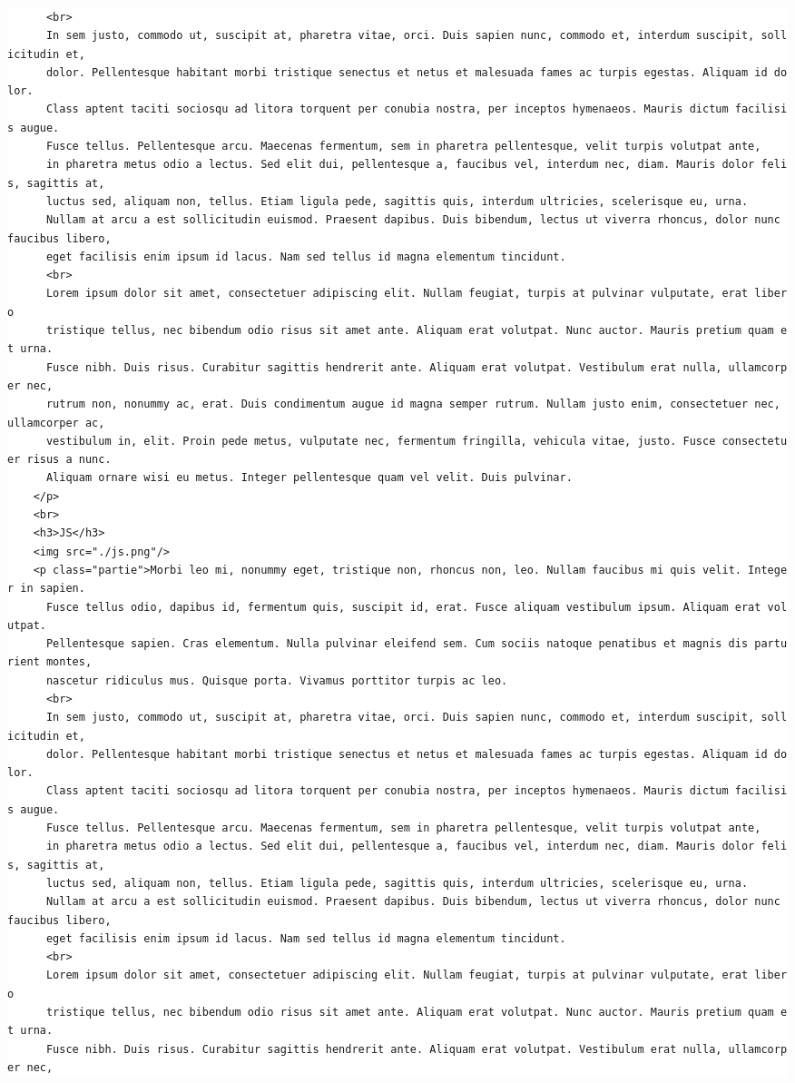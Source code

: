 ```
      <br>
      In sem justo, commodo ut, suscipit at, pharetra vitae, orci. Duis sapien nunc, commodo et, interdum suscipit, sollicitudin et,
      dolor. Pellentesque habitant morbi tristique senectus et netus et malesuada fames ac turpis egestas. Aliquam id dolor.
      Class aptent taciti sociosqu ad litora torquent per conubia nostra, per inceptos hymenaeos. Mauris dictum facilisis augue.
      Fusce tellus. Pellentesque arcu. Maecenas fermentum, sem in pharetra pellentesque, velit turpis volutpat ante,
      in pharetra metus odio a lectus. Sed elit dui, pellentesque a, faucibus vel, interdum nec, diam. Mauris dolor felis, sagittis at,
      luctus sed, aliquam non, tellus. Etiam ligula pede, sagittis quis, interdum ultricies, scelerisque eu, urna.
      Nullam at arcu a est sollicitudin euismod. Praesent dapibus. Duis bibendum, lectus ut viverra rhoncus, dolor nunc faucibus libero,
      eget facilisis enim ipsum id lacus. Nam sed tellus id magna elementum tincidunt.
      <br>
      Lorem ipsum dolor sit amet, consectetuer adipiscing elit. Nullam feugiat, turpis at pulvinar vulputate, erat libero
      tristique tellus, nec bibendum odio risus sit amet ante. Aliquam erat volutpat. Nunc auctor. Mauris pretium quam et urna.
      Fusce nibh. Duis risus. Curabitur sagittis hendrerit ante. Aliquam erat volutpat. Vestibulum erat nulla, ullamcorper nec,
      rutrum non, nonummy ac, erat. Duis condimentum augue id magna semper rutrum. Nullam justo enim, consectetuer nec, ullamcorper ac,
      vestibulum in, elit. Proin pede metus, vulputate nec, fermentum fringilla, vehicula vitae, justo. Fusce consectetuer risus a nunc.
      Aliquam ornare wisi eu metus. Integer pellentesque quam vel velit. Duis pulvinar.
    </p>
    <br>
    <h3>JS</h3>
    <img src="./js.png"/>
    <p class="partie">Morbi leo mi, nonummy eget, tristique non, rhoncus non, leo. Nullam faucibus mi quis velit. Integer in sapien.
      Fusce tellus odio, dapibus id, fermentum quis, suscipit id, erat. Fusce aliquam vestibulum ipsum. Aliquam erat volutpat.
      Pellentesque sapien. Cras elementum. Nulla pulvinar eleifend sem. Cum sociis natoque penatibus et magnis dis parturient montes,
      nascetur ridiculus mus. Quisque porta. Vivamus porttitor turpis ac leo.
      <br>
      In sem justo, commodo ut, suscipit at, pharetra vitae, orci. Duis sapien nunc, commodo et, interdum suscipit, sollicitudin et,
      dolor. Pellentesque habitant morbi tristique senectus et netus et malesuada fames ac turpis egestas. Aliquam id dolor.
      Class aptent taciti sociosqu ad litora torquent per conubia nostra, per inceptos hymenaeos. Mauris dictum facilisis augue.
      Fusce tellus. Pellentesque arcu. Maecenas fermentum, sem in pharetra pellentesque, velit turpis volutpat ante,
      in pharetra metus odio a lectus. Sed elit dui, pellentesque a, faucibus vel, interdum nec, diam. Mauris dolor felis, sagittis at,
      luctus sed, aliquam non, tellus. Etiam ligula pede, sagittis quis, interdum ultricies, scelerisque eu, urna.
      Nullam at arcu a est sollicitudin euismod. Praesent dapibus. Duis bibendum, lectus ut viverra rhoncus, dolor nunc faucibus libero,
      eget facilisis enim ipsum id lacus. Nam sed tellus id magna elementum tincidunt.
      <br>
      Lorem ipsum dolor sit amet, consectetuer adipiscing elit. Nullam feugiat, turpis at pulvinar vulputate, erat libero
      tristique tellus, nec bibendum odio risus sit amet ante. Aliquam erat volutpat. Nunc auctor. Mauris pretium quam et urna.
      Fusce nibh. Duis risus. Curabitur sagittis hendrerit ante. Aliquam erat volutpat. Vestibulum erat nulla, ullamcorper nec,
```